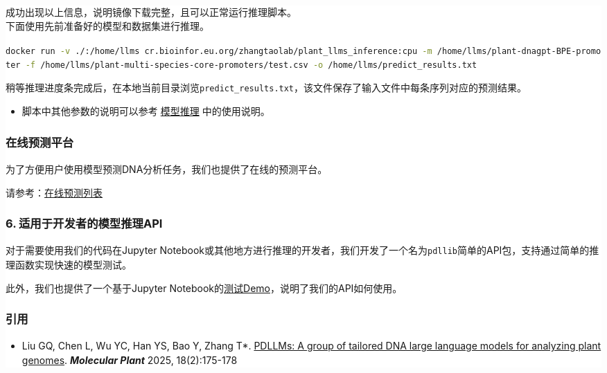 成功出现以上信息，说明镜像下载完整，且可以正常运行推理脚本。  
下面使用先前准备好的模型和数据集进行推理。

```bash
docker run -v ./:/home/llms cr.bioinfor.eu.org/zhangtaolab/plant_llms_inference:cpu -m /home/llms/plant-dnagpt-BPE-promoter -f /home/llms/plant-multi-species-core-promoters/test.csv -o /home/llms/predict_results.txt
```

稍等推理进度条完成后，在本地当前目录浏览`predict_results.txt`，该文件保存了输入文件中每条序列对应的预测结果。

* 脚本中其他参数的说明可以参考 [模型推理](#3-模型推理) 中的使用说明。


### 在线预测平台

为了方便用户使用模型预测DNA分析任务，我们也提供了在线的预测平台。

请参考：[在线预测列表](docs/platforms_zh.md)


### 6. 适用于开发者的模型推理API

对于需要使用我们的代码在Jupyter Notebook或其他地方进行推理的开发者，我们开发了一个名为`pdllib`简单的API包，支持通过简单的推理函数实现快速的模型测试。

此外，我们也提供了一个基于Jupyter Notebook的[测试Demo](notebook/inference_demo.ipynb)，说明了我们的API如何使用。


### 引用

* Liu GQ, Chen L, Wu YC, Han YS, Bao Y, Zhang T\*. [PDLLMs: A group of tailored DNA large language models for analyzing plant genomes](https://doi.org/10.1016/j.molp.2024.12.006). ***Molecular Plant*** 2025, 18(2):175-178
